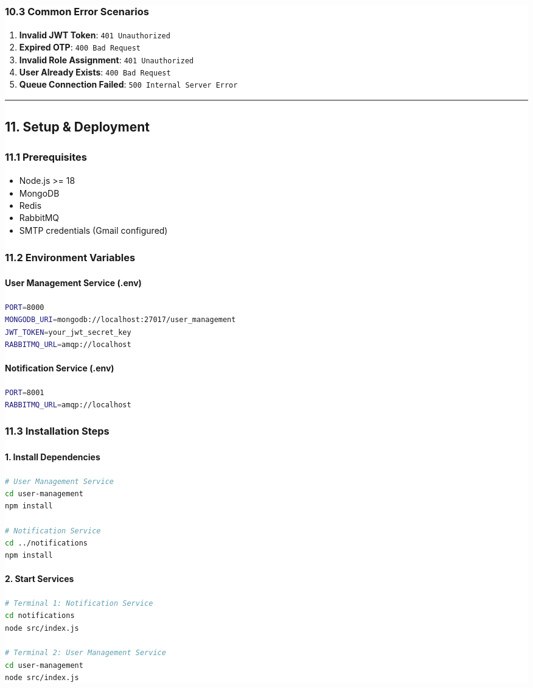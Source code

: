 ### 10.3 Common Error Scenarios

1. **Invalid JWT Token**: `401 Unauthorized`
2. **Expired OTP**: `400 Bad Request`
3. **Invalid Role Assignment**: `401 Unauthorized`
4. **User Already Exists**: `400 Bad Request`
5. **Queue Connection Failed**: `500 Internal Server Error`

---

## 11. Setup & Deployment

### 11.1 Prerequisites

- Node.js >= 18
- MongoDB
- Redis
- RabbitMQ
- SMTP credentials (Gmail configured)

### 11.2 Environment Variables

#### User Management Service (.env)
```bash
PORT=8000
MONGODB_URI=mongodb://localhost:27017/user_management
JWT_TOKEN=your_jwt_secret_key
RABBITMQ_URL=amqp://localhost
```

#### Notification Service (.env)
```bash
PORT=8001
RABBITMQ_URL=amqp://localhost
```

### 11.3 Installation Steps

#### 1. Install Dependencies
```bash
# User Management Service
cd user-management
npm install

# Notification Service
cd ../notifications
npm install
```

#### 2. Start Services
```bash
# Terminal 1: Notification Service
cd notifications
node src/index.js

# Terminal 2: User Management Service
cd user-management
node src/index.js
```
